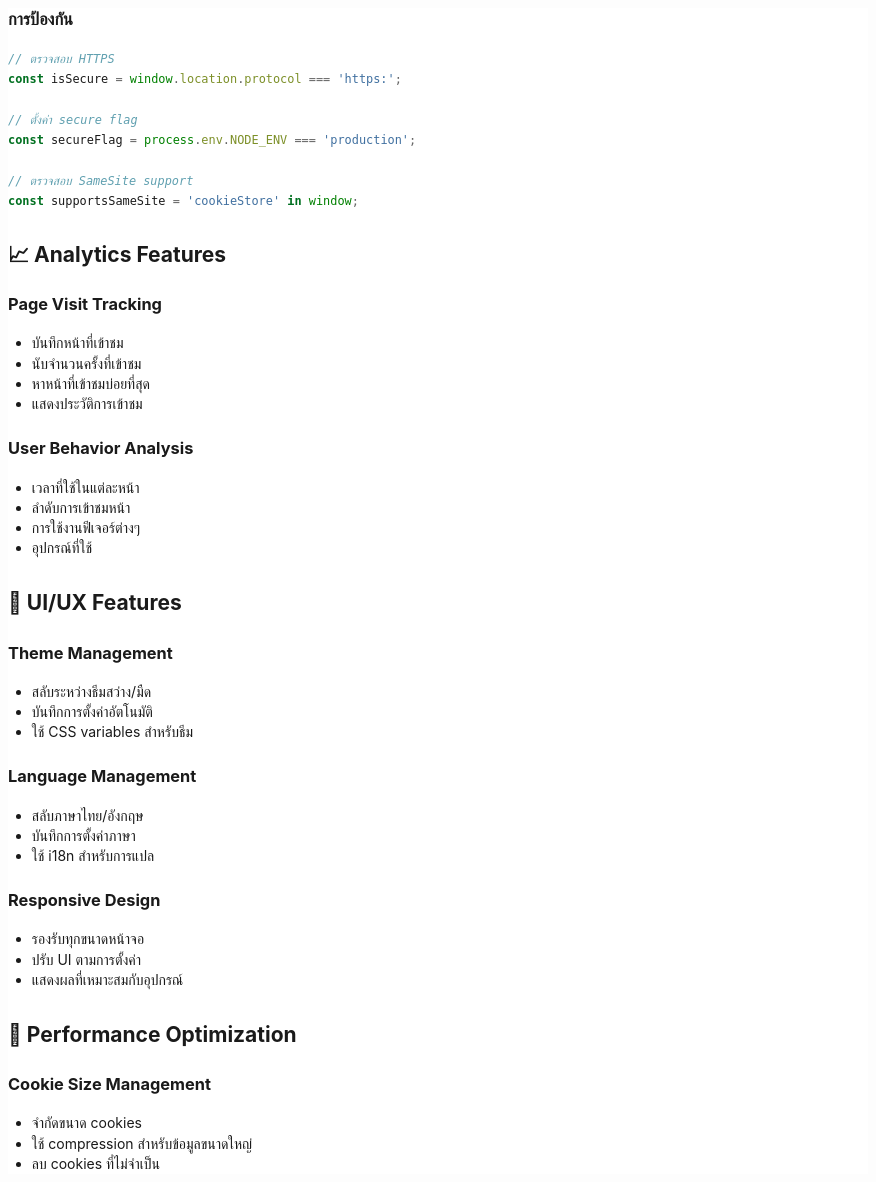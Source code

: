 ### การป้องกัน
```typescript
// ตรวจสอบ HTTPS
const isSecure = window.location.protocol === 'https:';

// ตั้งค่า secure flag
const secureFlag = process.env.NODE_ENV === 'production';

// ตรวจสอบ SameSite support
const supportsSameSite = 'cookieStore' in window;
```

## 📈 **Analytics Features**

### Page Visit Tracking
- บันทึกหน้าที่เข้าชม
- นับจำนวนครั้งที่เข้าชม
- หาหน้าที่เข้าชมบ่อยที่สุด
- แสดงประวัติการเข้าชม

### User Behavior Analysis
- เวลาที่ใช้ในแต่ละหน้า
- ลำดับการเข้าชมหน้า
- การใช้งานฟีเจอร์ต่างๆ
- อุปกรณ์ที่ใช้

## 🎨 **UI/UX Features**

### Theme Management
- สลับระหว่างธีมสว่าง/มืด
- บันทึกการตั้งค่าอัตโนมัติ
- ใช้ CSS variables สำหรับธีม

### Language Management
- สลับภาษาไทย/อังกฤษ
- บันทึกการตั้งค่าภาษา
- ใช้ i18n สำหรับการแปล

### Responsive Design
- รองรับทุกขนาดหน้าจอ
- ปรับ UI ตามการตั้งค่า
- แสดงผลที่เหมาะสมกับอุปกรณ์

## 🚀 **Performance Optimization**

### Cookie Size Management
- จำกัดขนาด cookies
- ใช้ compression สำหรับข้อมูลขนาดใหญ่
- ลบ cookies ที่ไม่จำเป็น
